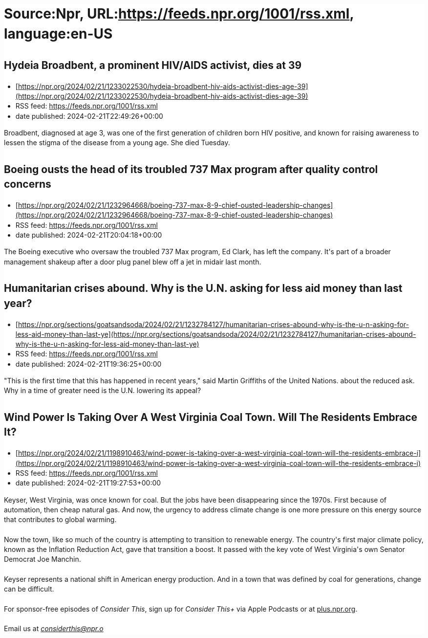 # Source:Npr, URL:https://feeds.npr.org/1001/rss.xml, language:en-US

## Hydeia Broadbent, a prominent HIV/AIDS activist, dies at 39
 - [https://npr.org/2024/02/21/1233022530/hydeia-broadbent-hiv-aids-activist-dies-age-39](https://npr.org/2024/02/21/1233022530/hydeia-broadbent-hiv-aids-activist-dies-age-39)
 - RSS feed: https://feeds.npr.org/1001/rss.xml
 - date published: 2024-02-21T22:49:26+00:00

Broadbent, diagnosed at age 3, was one of the first generation of children born HIV positive, and known for raising awareness to lessen the stigma of the disease from a young age. She died Tuesday.

## Boeing ousts the head of its troubled 737 Max program after quality control concerns
 - [https://npr.org/2024/02/21/1232964668/boeing-737-max-8-9-chief-ousted-leadership-changes](https://npr.org/2024/02/21/1232964668/boeing-737-max-8-9-chief-ousted-leadership-changes)
 - RSS feed: https://feeds.npr.org/1001/rss.xml
 - date published: 2024-02-21T20:04:18+00:00

The Boeing executive who oversaw the troubled 737 Max program, Ed Clark, has left the company. It's part of a broader management shakeup after a door plug panel blew off a jet in midair last month.

## Humanitarian crises abound. Why is the U.N. asking for less aid money than last year?
 - [https://npr.org/sections/goatsandsoda/2024/02/21/1232784127/humanitarian-crises-abound-why-is-the-u-n-asking-for-less-aid-money-than-last-ye](https://npr.org/sections/goatsandsoda/2024/02/21/1232784127/humanitarian-crises-abound-why-is-the-u-n-asking-for-less-aid-money-than-last-ye)
 - RSS feed: https://feeds.npr.org/1001/rss.xml
 - date published: 2024-02-21T19:36:25+00:00

"This is the first time that this has happened in recent years," said Martin Griffiths of the United Nations. about the reduced ask. Why in a time of greater need is the U.N. lowering its appeal?

## Wind Power Is Taking Over A West Virginia Coal Town. Will The Residents Embrace It?
 - [https://npr.org/2024/02/21/1198910463/wind-power-is-taking-over-a-west-virginia-coal-town-will-the-residents-embrace-i](https://npr.org/2024/02/21/1198910463/wind-power-is-taking-over-a-west-virginia-coal-town-will-the-residents-embrace-i)
 - RSS feed: https://feeds.npr.org/1001/rss.xml
 - date published: 2024-02-21T19:27:53+00:00

Keyser, West Virginia, was once known for coal. But the jobs have been disappearing since the 1970s. First because of automation, then cheap natural gas. And now, the urgency to address climate change is one more pressure on this energy source that contributes to global warming.<br /><br />Now the town, like so much of the country is attempting to transition to renewable energy. The country's first major climate policy, known as the Inflation Reduction Act, gave that transition a boost. It passed with the key vote of West Virginia's own Senator Democrat Joe Manchin.<br /><br />Keyser represents a national shift in American energy production. And in a town that was defined by coal for generations, change can be difficult.<br /><br />For sponsor-free episodes of <em>Consider This</em>, sign up for <em>Consider This+</em> via Apple Podcasts or at <a href="http://plus.npr.org/">plus.npr.org</a>.  <br /><br />Email us at <a href="mailto:considerthis@npr.org"><em>considerthis@npr.o
